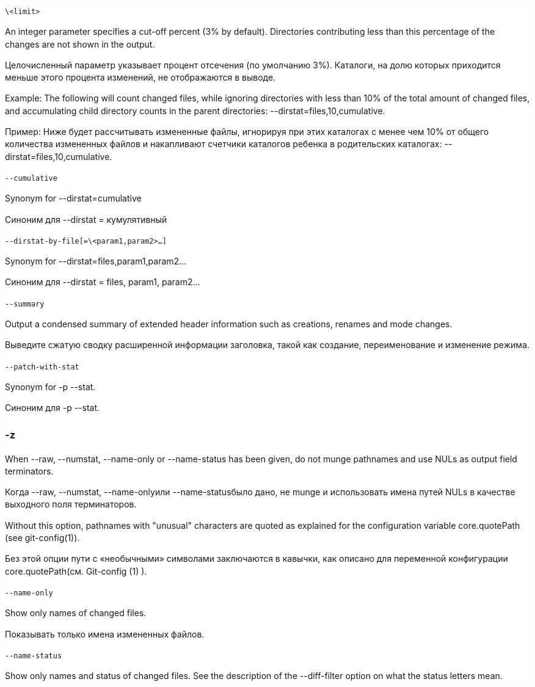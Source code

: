     \<limit>
An integer parameter specifies a cut-off percent (3% by default). Directories contributing less than this percentage of the changes are not shown in the output.

Целочисленный параметр указывает процент отсечения (по умолчанию 3%). Каталоги, на долю которых приходится меньше этого процента изменений, не отображаются в выводе.

Example: The following will count changed files, while ignoring directories with less than 10% of the total amount of changed files, and accumulating child directory counts in the parent directories: --dirstat=files,10,cumulative.

Пример: Ниже будет рассчитывать измененные файлы, игнорируя при этих каталогах с менее чем 10% от общего количества измененных файлов и накапливают счетчики каталогов ребенка в родительских каталогах: --dirstat=files,10,cumulative.

    --cumulative
Synonym for --dirstat=cumulative

Синоним для --dirstat = кумулятивный

    --dirstat-by-file[=\<param1,param2>…​]
Synonym for --dirstat=files,param1,param2…​

Синоним для --dirstat = files, param1, param2…

    --summary
Output a condensed summary of extended header information such as creations, renames and mode changes.

Выведите сжатую сводку расширенной информации заголовка, такой как создание, переименование и изменение режима.

    --patch-with-stat
Synonym for -p --stat.

Синоним для -p --stat.

### -z
When --raw, --numstat, --name-only or --name-status has been given, do not munge pathnames and use NULs as output field terminators.

Когда --raw, --numstat, --name-onlyили --name-statusбыло дано, не munge и использовать имена путей NULs в качестве выходного поля терминаторов.

Without this option, pathnames with "unusual" characters are quoted as explained for the configuration variable core.quotePath (see git-config(1)).

Без этой опции пути с «необычными» символами заключаются в кавычки, как описано для переменной конфигурации core.quotePath(см. Git-config (1) ).

    --name-only
Show only names of changed files.

Показывать только имена измененных файлов.

    --name-status
Show only names and status of changed files. See the description of the --diff-filter option on what the status letters mean.
